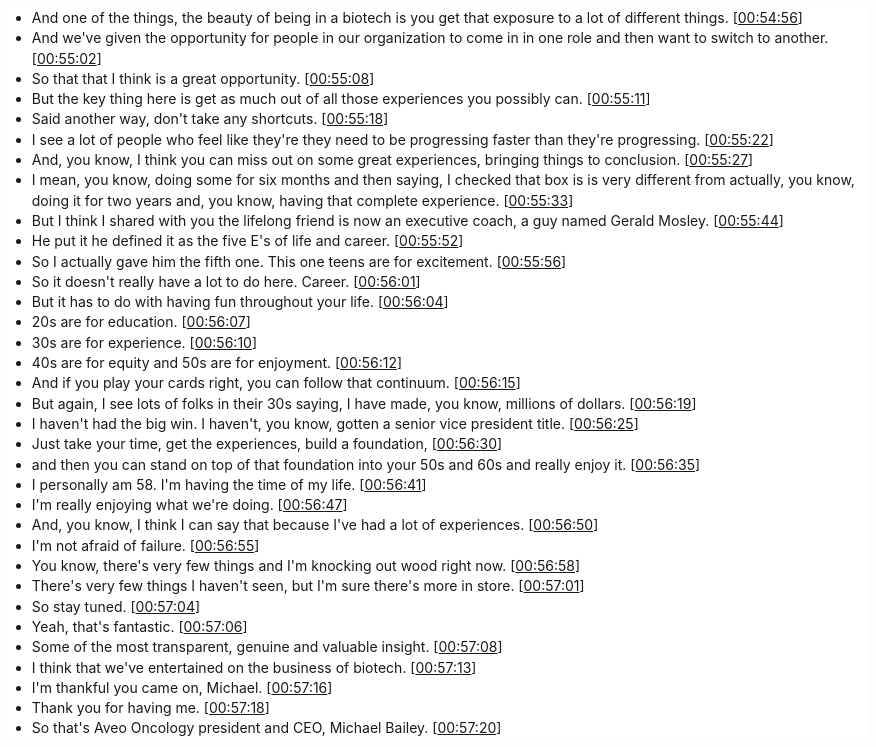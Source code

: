 *  And one of the things, the beauty of being in a biotech is you get that exposure to a lot of different things. [[00:54:56](https://www.youtube.com/watch?v=4egYLsK1JIE&t=3296.0s)]
*  And we've given the opportunity for people in our organization to come in in one role and then want to switch to another. [[00:55:02](https://www.youtube.com/watch?v=4egYLsK1JIE&t=3302.0s)]
*  So that that I think is a great opportunity. [[00:55:08](https://www.youtube.com/watch?v=4egYLsK1JIE&t=3308.0s)]
*  But the key thing here is get as much out of all those experiences you possibly can. [[00:55:11](https://www.youtube.com/watch?v=4egYLsK1JIE&t=3311.0s)]
*  Said another way, don't take any shortcuts. [[00:55:18](https://www.youtube.com/watch?v=4egYLsK1JIE&t=3318.0s)]
*  I see a lot of people who feel like they're they need to be progressing faster than they're progressing. [[00:55:22](https://www.youtube.com/watch?v=4egYLsK1JIE&t=3322.0s)]
*  And, you know, I think you can miss out on some great experiences, bringing things to conclusion. [[00:55:27](https://www.youtube.com/watch?v=4egYLsK1JIE&t=3327.0s)]
*  I mean, you know, doing some for six months and then saying, I checked that box is is very different from actually, you know, doing it for two years and, you know, having that complete experience. [[00:55:33](https://www.youtube.com/watch?v=4egYLsK1JIE&t=3333.0s)]
*  But I think I shared with you the lifelong friend is now an executive coach, a guy named Gerald Mosley. [[00:55:44](https://www.youtube.com/watch?v=4egYLsK1JIE&t=3344.0s)]
*  He put it he defined it as the five E's of life and career. [[00:55:52](https://www.youtube.com/watch?v=4egYLsK1JIE&t=3352.0s)]
*  So I actually gave him the fifth one. This one teens are for excitement. [[00:55:56](https://www.youtube.com/watch?v=4egYLsK1JIE&t=3356.0s)]
*  So it doesn't really have a lot to do here. Career. [[00:56:01](https://www.youtube.com/watch?v=4egYLsK1JIE&t=3361.0s)]
*  But it has to do with having fun throughout your life. [[00:56:04](https://www.youtube.com/watch?v=4egYLsK1JIE&t=3364.0s)]
*  20s are for education. [[00:56:07](https://www.youtube.com/watch?v=4egYLsK1JIE&t=3367.0s)]
*  30s are for experience. [[00:56:10](https://www.youtube.com/watch?v=4egYLsK1JIE&t=3370.0s)]
*  40s are for equity and 50s are for enjoyment. [[00:56:12](https://www.youtube.com/watch?v=4egYLsK1JIE&t=3372.0s)]
*  And if you play your cards right, you can follow that continuum. [[00:56:15](https://www.youtube.com/watch?v=4egYLsK1JIE&t=3375.0s)]
*  But again, I see lots of folks in their 30s saying, I have made, you know, millions of dollars. [[00:56:19](https://www.youtube.com/watch?v=4egYLsK1JIE&t=3379.0s)]
*  I haven't had the big win. I haven't, you know, gotten a senior vice president title. [[00:56:25](https://www.youtube.com/watch?v=4egYLsK1JIE&t=3385.0s)]
*  Just take your time, get the experiences, build a foundation, [[00:56:30](https://www.youtube.com/watch?v=4egYLsK1JIE&t=3390.0s)]
*  and then you can stand on top of that foundation into your 50s and 60s and really enjoy it. [[00:56:35](https://www.youtube.com/watch?v=4egYLsK1JIE&t=3395.0s)]
*  I personally am 58. I'm having the time of my life. [[00:56:41](https://www.youtube.com/watch?v=4egYLsK1JIE&t=3401.0s)]
*  I'm really enjoying what we're doing. [[00:56:47](https://www.youtube.com/watch?v=4egYLsK1JIE&t=3407.0s)]
*  And, you know, I think I can say that because I've had a lot of experiences. [[00:56:50](https://www.youtube.com/watch?v=4egYLsK1JIE&t=3410.0s)]
*  I'm not afraid of failure. [[00:56:55](https://www.youtube.com/watch?v=4egYLsK1JIE&t=3415.0s)]
*  You know, there's very few things and I'm knocking out wood right now. [[00:56:58](https://www.youtube.com/watch?v=4egYLsK1JIE&t=3418.0s)]
*  There's very few things I haven't seen, but I'm sure there's more in store. [[00:57:01](https://www.youtube.com/watch?v=4egYLsK1JIE&t=3421.0s)]
*  So stay tuned. [[00:57:04](https://www.youtube.com/watch?v=4egYLsK1JIE&t=3424.0s)]
*  Yeah, that's fantastic. [[00:57:06](https://www.youtube.com/watch?v=4egYLsK1JIE&t=3426.0s)]
*  Some of the most transparent, genuine and valuable insight. [[00:57:08](https://www.youtube.com/watch?v=4egYLsK1JIE&t=3428.0s)]
*  I think that we've entertained on the business of biotech. [[00:57:13](https://www.youtube.com/watch?v=4egYLsK1JIE&t=3433.0s)]
*  I'm thankful you came on, Michael. [[00:57:16](https://www.youtube.com/watch?v=4egYLsK1JIE&t=3436.0s)]
*  Thank you for having me. [[00:57:18](https://www.youtube.com/watch?v=4egYLsK1JIE&t=3438.0s)]
*  So that's Aveo Oncology president and CEO, Michael Bailey. [[00:57:20](https://www.youtube.com/watch?v=4egYLsK1JIE&t=3440.0s)]